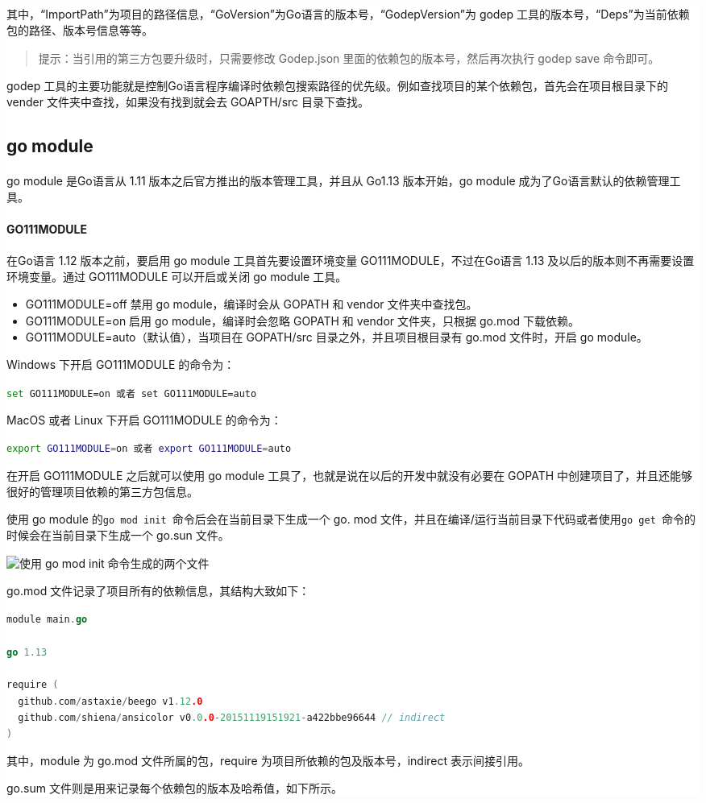 

其中，“ImportPath”为项目的路径信息，“GoVersion”为Go语言的版本号，“GodepVersion”为 godep 工具的版本号，“Deps”为当前依赖包的路径、版本号信息等等。

> 提示：当引用的第三方包要升级时，只需要修改 Godep.json 里面的依赖包的版本号，然后再次执行 godep save 命令即可。

godep 工具的主要功能就是控制Go语言程序编译时依赖包搜索路径的优先级。例如查找项目的某个依赖包，首先会在项目根目录下的 vender 文件夹中查找，如果没有找到就会去 GOAPTH/src 目录下查找。

## go module

go module 是Go语言从 1.11 版本之后官方推出的版本管理工具，并且从 Go1.13 版本开始，go module 成为了Go语言默认的依赖管理工具。

#### GO111MODULE

在Go语言 1.12 版本之前，要启用 go module 工具首先要设置环境变量 GO111MODULE，不过在Go语言 1.13 及以后的版本则不再需要设置环境变量。通过 GO111MODULE 可以开启或关闭 go module 工具。

- GO111MODULE=off 禁用 go module，编译时会从 GOPATH 和 vendor 文件夹中查找包。
- GO111MODULE=on 启用 go module，编译时会忽略 GOPATH 和 vendor 文件夹，只根据 go.mod 下载依赖。
- GO111MODULE=auto（默认值），当项目在 GOPATH/src 目录之外，并且项目根目录有 go.mod 文件时，开启 go module。


Windows 下开启 GO111MODULE 的命令为：

```bash
set GO111MODULE=on 或者 set GO111MODULE=auto
```

MacOS 或者 Linux 下开启 GO111MODULE 的命令为：

```bash
export GO111MODULE=on 或者 export GO111MODULE=auto
```

在开启 GO111MODULE 之后就可以使用 go module 工具了，也就是说在以后的开发中就没有必要在 GOPATH 中创建项目了，并且还能够很好的管理项目依赖的第三方包信息。

使用 go module 的`go mod init `命令后会在当前目录下生成一个 go. mod 文件，并且在编译/运行当前目录下代码或者使用`go get `命令的时候会在当前目录下生成一个 go.sun 文件。



![使用 go mod init 命令生成的两个文件](http://c.biancheng.net/uploads/allimg/191113/4-191113092510407.gif)


go.mod 文件记录了项目所有的依赖信息，其结构大致如下：

```go
module main.go

go 1.13

require (
  github.com/astaxie/beego v1.12.0
  github.com/shiena/ansicolor v0.0.0-20151119151921-a422bbe96644 // indirect
)
```

其中，module 为 go.mod 文件所属的包，require 为项目所依赖的包及版本号，indirect 表示间接引用。

go.sum 文件则是用来记录每个依赖包的版本及哈希值，如下所示。

